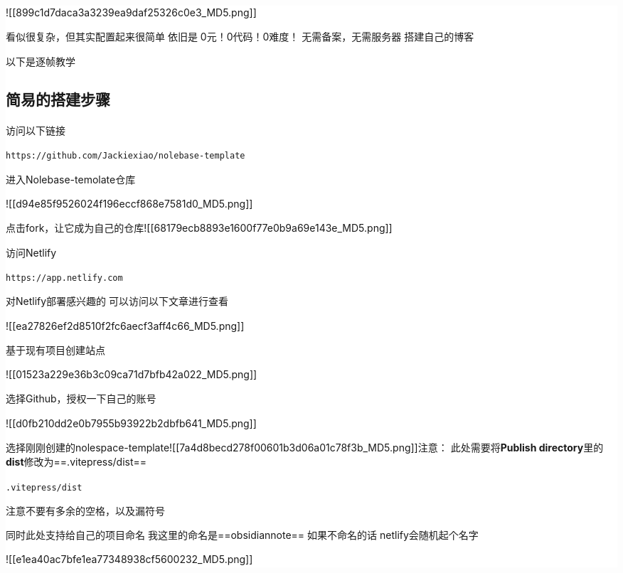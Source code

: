 ![[899c1d7daca3a3239ea9daf25326c0e3_MD5.png]]

看似很复杂，但其实配置起来很简单 依旧是 0元！0代码！0难度！ 无需备案，无需服务器 搭建自己的博客

以下是逐帧教学

## 简易的搭建步骤[​](https://obsidiannote.netlify.app/%E7%AC%94%E8%AE%B0/%F0%9F%93%94Obsidian/0%E5%85%830%E4%BB%A3%E7%A0%810%E9%9A%BE%E5%BA%A6%E6%97%A0%E9%9C%80%E5%A4%87%E6%A1%88%EF%BC%8C%E4%B8%93%E6%B3%A8%E5%86%99%E4%BD%9C%EF%BC%8C%E7%94%A8Obsidian%E6%90%AD%E5%BB%BA%E5%8D%9A%E5%AE%A2%E7%9A%84%E6%9C%80%E7%AE%80%E6%96%B9%E6%A1%88.html#%E7%AE%80%E6%98%93%E7%9A%84%E6%90%AD%E5%BB%BA%E6%AD%A5%E9%AA%A4)

访问以下链接

```
https://github.com/Jackiexiao/nolebase-template
```

进入Nolebase-temolate仓库

![[d94e85f9526024f196eccf868e7581d0_MD5.png]]

点击fork，让它成为自己的仓库![[68179ecb8893e1600f77e0b9a69e143e_MD5.png]]

访问Netlify

```
https://app.netlify.com
```

对Netlify部署感兴趣的 可以访问以下文章进行查看

![[ea27826ef2d8510f2fc6aecf3aff4c66_MD5.png]]

基于现有项目创建站点

![[01523a229e36b3c09ca71d7bfb42a022_MD5.png]]

选择Github，授权一下自己的账号

![[d0fb210dd2e0b7955b93922b2dbfb641_MD5.png]]

选择刚刚创建的nolespace-template![[7a4d8becd278f00601b3d06a01c78f3b_MD5.png]]注意： 此处需要将**Publish directory**里的**dist**修改为==.vitepress/dist==

```
.vitepress/dist
```

注意不要有多余的空格，以及漏符号

同时此处支持给自己的项目命名 我这里的命名是==obsidiannote== 如果不命名的话 netlify会随机起个名字

![[e1ea40ac7bfe1ea77348938cf5600232_MD5.png]]
